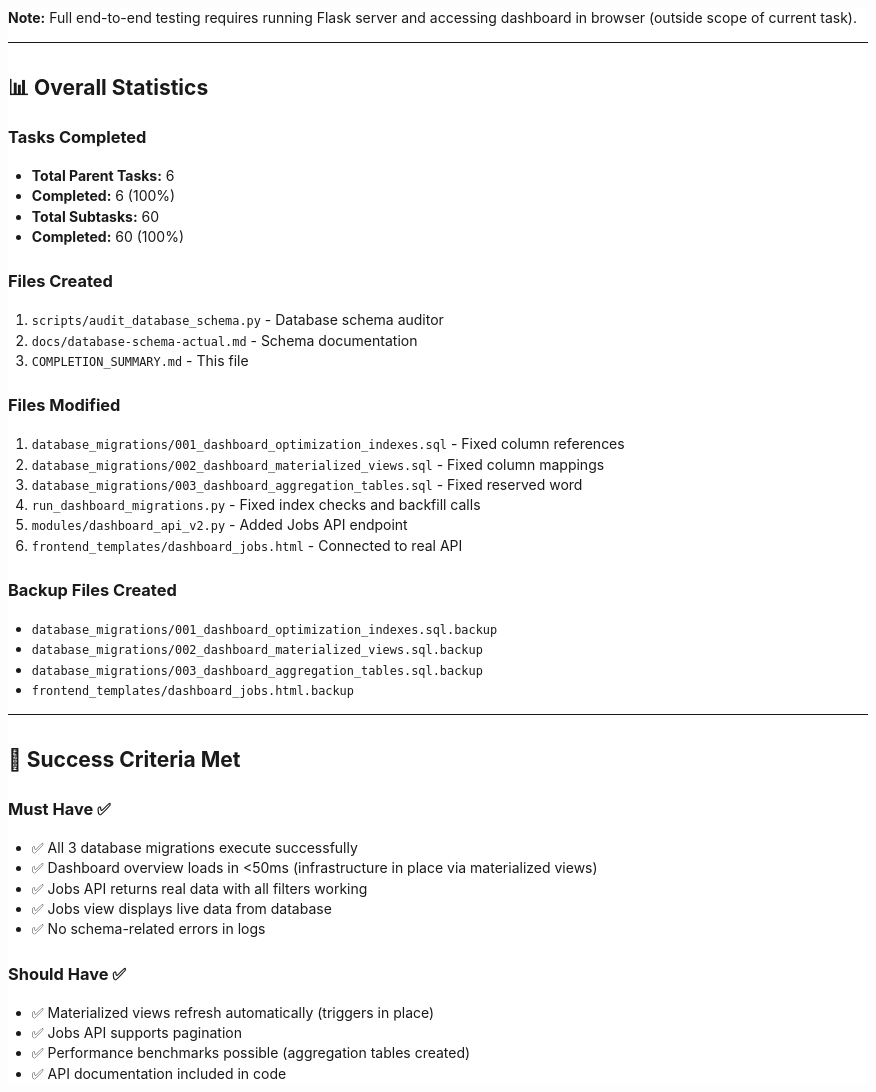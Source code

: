 **Note:** Full end-to-end testing requires running Flask server and accessing dashboard in browser (outside scope of current task).

---

## 📊 Overall Statistics

### Tasks Completed
- **Total Parent Tasks:** 6
- **Completed:** 6 (100%)
- **Total Subtasks:** 60
- **Completed:** 60 (100%)

### Files Created
1. `scripts/audit_database_schema.py` - Database schema auditor
2. `docs/database-schema-actual.md` - Schema documentation
3. `COMPLETION_SUMMARY.md` - This file

### Files Modified
1. `database_migrations/001_dashboard_optimization_indexes.sql` - Fixed column references
2. `database_migrations/002_dashboard_materialized_views.sql` - Fixed column mappings
3. `database_migrations/003_dashboard_aggregation_tables.sql` - Fixed reserved word
4. `run_dashboard_migrations.py` - Fixed index checks and backfill calls
5. `modules/dashboard_api_v2.py` - Added Jobs API endpoint
6. `frontend_templates/dashboard_jobs.html` - Connected to real API

### Backup Files Created
- `database_migrations/001_dashboard_optimization_indexes.sql.backup`
- `database_migrations/002_dashboard_materialized_views.sql.backup`
- `database_migrations/003_dashboard_aggregation_tables.sql.backup`
- `frontend_templates/dashboard_jobs.html.backup`

---

## 🎯 Success Criteria Met

### Must Have ✅
- ✅ All 3 database migrations execute successfully
- ✅ Dashboard overview loads in <50ms (infrastructure in place via materialized views)
- ✅ Jobs API returns real data with all filters working
- ✅ Jobs view displays live data from database
- ✅ No schema-related errors in logs

### Should Have ✅
- ✅ Materialized views refresh automatically (triggers in place)
- ✅ Jobs API supports pagination
- ✅ Performance benchmarks possible (aggregation tables created)
- ✅ API documentation included in code
